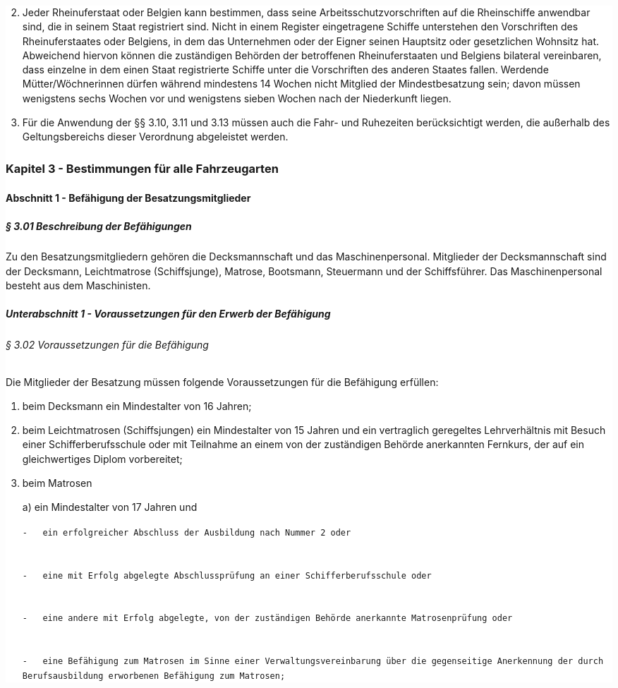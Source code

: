 
2.  Jeder Rheinuferstaat oder Belgien kann bestimmen, dass seine Arbeitsschutzvorschriften auf die Rheinschiffe anwendbar sind, die in seinem Staat registriert sind. Nicht in einem Register eingetragene Schiffe unterstehen den Vorschriften des Rheinuferstaates oder Belgiens, in dem das Unternehmen oder der Eigner seinen Hauptsitz oder gesetzlichen Wohnsitz hat.
    Abweichend hiervon können die zuständigen Behörden der betroffenen Rheinuferstaaten und Belgiens bilateral vereinbaren, dass einzelne in dem einen Staat registrierte Schiffe unter die Vorschriften des anderen Staates fallen.
    Werdende Mütter/Wöchnerinnen dürfen während mindestens 14 Wochen nicht Mitglied der Mindestbesatzung sein; davon müssen wenigstens sechs Wochen vor und wenigstens sieben Wochen nach der Niederkunft liegen.


3.  Für die Anwendung der §§ 3.10, 3.11 und 3.13 müssen auch die Fahr- und Ruhezeiten berücksichtigt werden, die außerhalb des Geltungsbereichs dieser Verordnung abgeleistet werden.





### Kapitel 3 - Bestimmungen für alle Fahrzeugarten


#### Abschnitt 1 - Befähigung der Besatzungsmitglieder


##### § 3.01 Beschreibung der Befähigungen

Zu den Besatzungsmitgliedern gehören die Decksmannschaft und das Maschinenpersonal. Mitglieder der Decksmannschaft sind der Decksmann, Leichtmatrose (Schiffsjunge), Matrose, Bootsmann, Steuermann und der Schiffsführer. Das Maschinenpersonal besteht aus dem Maschinisten.


##### Unterabschnitt 1 - Voraussetzungen für den Erwerb der Befähigung


###### § 3.02 Voraussetzungen für die Befähigung

Die Mitglieder der Besatzung müssen folgende Voraussetzungen für die Befähigung erfüllen:


1.  beim Decksmann ein Mindestalter von 16 Jahren;


2.  beim Leichtmatrosen (Schiffsjungen) ein Mindestalter von 15 Jahren und ein vertraglich geregeltes Lehrverhältnis mit Besuch einer Schifferberufsschule oder mit Teilnahme an einem von der zuständigen Behörde anerkannten Fernkurs, der auf ein gleichwertiges Diplom vorbereitet;


3.  beim Matrosen

    a)  ein Mindestalter von 17 Jahren und

        -   ein erfolgreicher Abschluss der Ausbildung nach Nummer 2 oder


        -   eine mit Erfolg abgelegte Abschlussprüfung an einer Schifferberufsschule oder


        -   eine andere mit Erfolg abgelegte, von der zuständigen Behörde anerkannte Matrosenprüfung oder


        -   eine Befähigung zum Matrosen im Sinne einer Verwaltungsvereinbarung über die gegenseitige Anerkennung der durch Berufsausbildung erworbenen Befähigung zum Matrosen;
